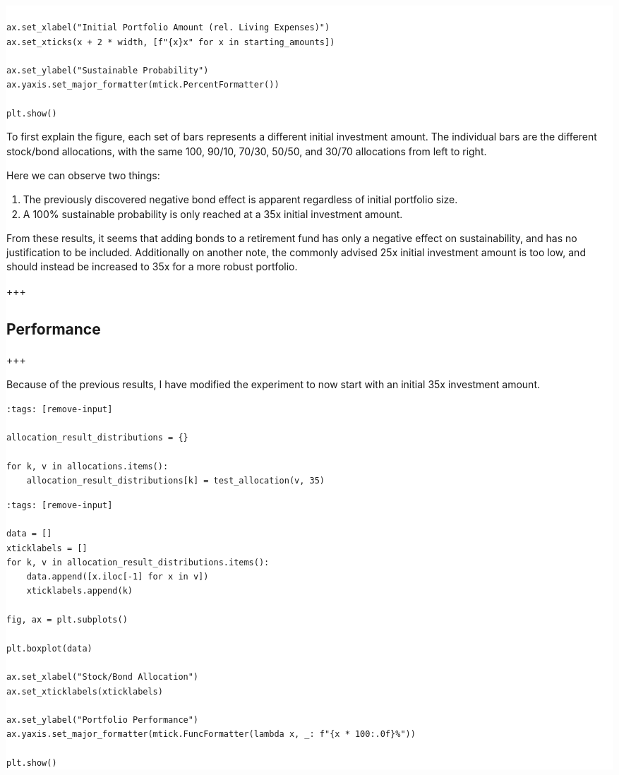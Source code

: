 ```{code-cell} ipython3

ax.set_xlabel("Initial Portfolio Amount (rel. Living Expenses)")
ax.set_xticks(x + 2 * width, [f"{x}x" for x in starting_amounts])

ax.set_ylabel("Sustainable Probability")
ax.yaxis.set_major_formatter(mtick.PercentFormatter())

plt.show()
```

To first explain the figure, each set of bars represents a different initial investment amount. The individual bars are the different stock/bond allocations, with the same 100, 90/10, 70/30, 50/50, and 30/70 allocations from left to right.

Here we can observe two things:

1. The previously discovered negative bond effect is apparent regardless of initial portfolio size.
1. A 100% sustainable probability is only reached at a 35x initial investment amount.

From these results, it seems that adding bonds to a retirement fund has only a negative effect on sustainability, and has no justification to be included. Additionally on another note, the commonly advised 25x initial investment amount is too low, and should instead be increased to 35x for a more robust portfolio.

+++

## Performance

+++

Because of the previous results, I have modified the experiment to now start with an initial 35x investment amount.

```{code-cell} ipython3
:tags: [remove-input]

allocation_result_distributions = {}

for k, v in allocations.items():
    allocation_result_distributions[k] = test_allocation(v, 35)
```

```{code-cell} ipython3
:tags: [remove-input]

data = []
xticklabels = []
for k, v in allocation_result_distributions.items():
    data.append([x.iloc[-1] for x in v])
    xticklabels.append(k)

fig, ax = plt.subplots()

plt.boxplot(data)

ax.set_xlabel("Stock/Bond Allocation")
ax.set_xticklabels(xticklabels)

ax.set_ylabel("Portfolio Performance")
ax.yaxis.set_major_formatter(mtick.FuncFormatter(lambda x, _: f"{x * 100:.0f}%"))

plt.show()
```


[^passiveinvestingaustralia]: https://passiveinvestingaustralia.com/vdhg-or-roll-your-own/
[^trinitystudy]: https://en.wikipedia.org/wiki/Trinity_study